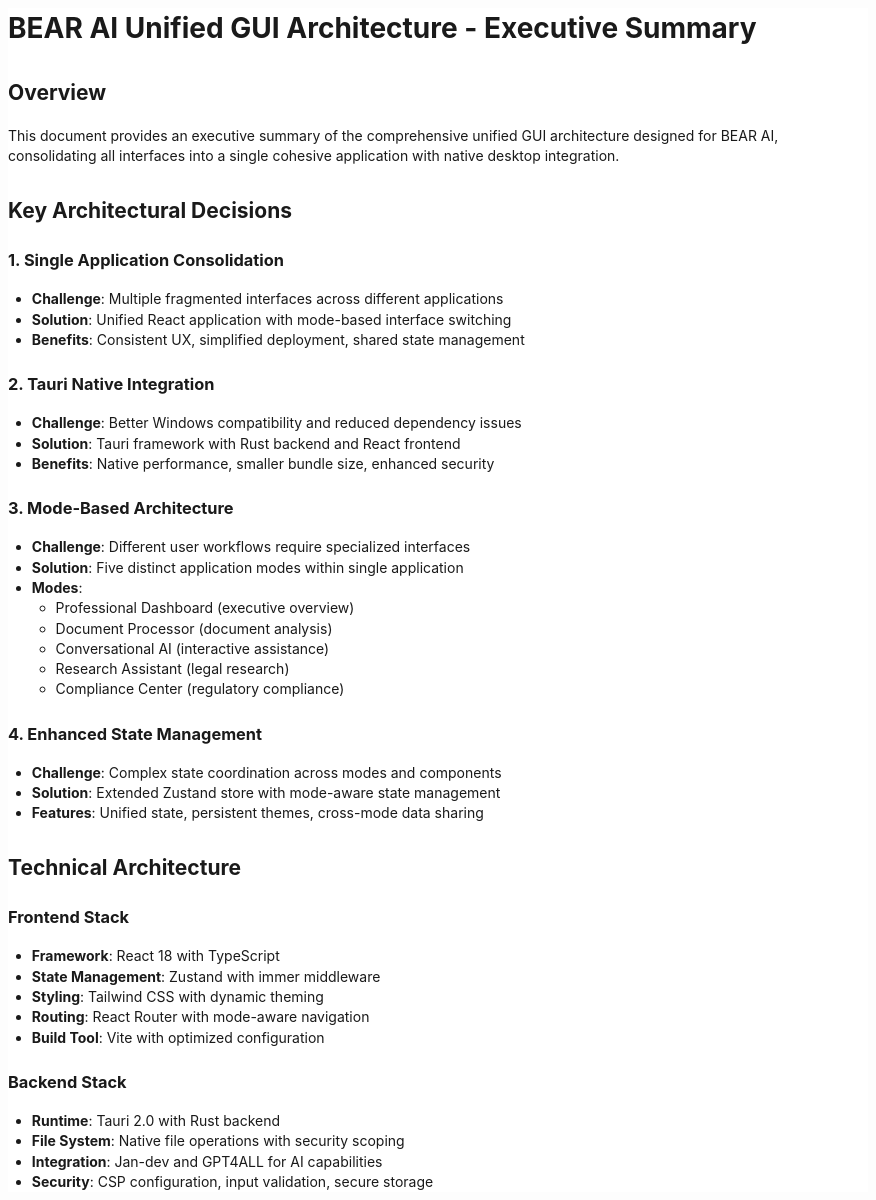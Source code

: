 # BEAR AI Unified GUI Architecture - Executive Summary

## Overview

This document provides an executive summary of the comprehensive unified GUI architecture designed for BEAR AI, consolidating all interfaces into a single cohesive application with native desktop integration.

## Key Architectural Decisions

### 1. Single Application Consolidation
- **Challenge**: Multiple fragmented interfaces across different applications
- **Solution**: Unified React application with mode-based interface switching
- **Benefits**: Consistent UX, simplified deployment, shared state management

### 2. Tauri Native Integration
- **Challenge**: Better Windows compatibility and reduced dependency issues
- **Solution**: Tauri framework with Rust backend and React frontend
- **Benefits**: Native performance, smaller bundle size, enhanced security

### 3. Mode-Based Architecture
- **Challenge**: Different user workflows require specialized interfaces
- **Solution**: Five distinct application modes within single application
- **Modes**:
  - Professional Dashboard (executive overview)
  - Document Processor (document analysis)
  - Conversational AI (interactive assistance)
  - Research Assistant (legal research)
  - Compliance Center (regulatory compliance)

### 4. Enhanced State Management
- **Challenge**: Complex state coordination across modes and components
- **Solution**: Extended Zustand store with mode-aware state management
- **Features**: Unified state, persistent themes, cross-mode data sharing

## Technical Architecture

### Frontend Stack
- **Framework**: React 18 with TypeScript
- **State Management**: Zustand with immer middleware
- **Styling**: Tailwind CSS with dynamic theming
- **Routing**: React Router with mode-aware navigation
- **Build Tool**: Vite with optimized configuration

### Backend Stack
- **Runtime**: Tauri 2.0 with Rust backend
- **File System**: Native file operations with security scoping
- **Integration**: Jan-dev and GPT4ALL for AI capabilities
- **Security**: CSP configuration, input validation, secure storage
